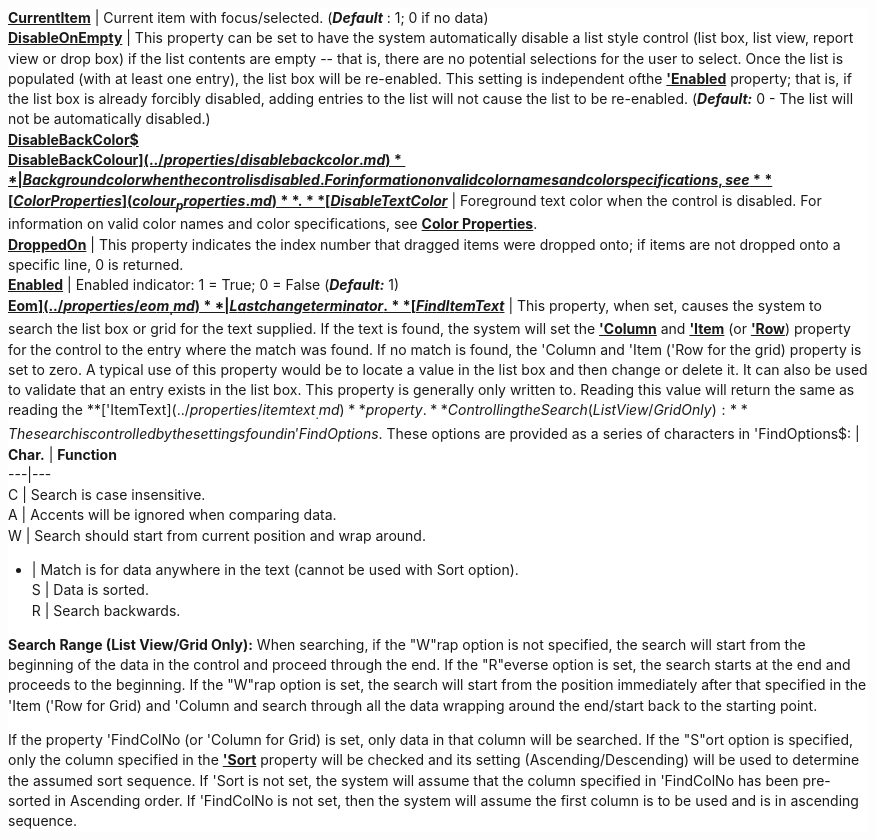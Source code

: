 **[CurrentItem](../properties/currentitem.md)** |  Current item with focus/selected. (**_Default_** : 1; 0 if no data)  
**[DisableOnEmpty](../properties/disableonempty.md)** |  This property can be set to have the system automatically disable a list style control (list box, list view, report view or drop box) if the list contents are empty -- that is, there are no potential selections for the user to select. Once the list is populated (with at least one entry), the list box will be re-enabled. This setting is independent ofthe **['Enabled](../properties/enabled.md)** property; that is, if the list box is already forcibly disabled, adding entries to the list will not cause the list to be re-enabled. (**_Default:_** 0 - The list will not be automatically disabled.)  
**[DisableBackColor$  
DisableBackColour$](../properties/disablebackcolor.md)** |  Background color when the control is disabled. For information on valid color names and color specifications, see **[Color Properties](colour_properties.md)**.  
**[DisableTextColor$](../properties/disabletextcolor.md)** |  Foreground text color when the control is disabled. For information on valid color names and color specifications, see **[Color Properties](colour_properties.md)**.  
**[DroppedOn](../properties/droppedon.md)** |  This property indicates the index number that dragged items were dropped onto; if items are not dropped onto a specific line, 0 is returned.  
**[Enabled](../properties/enabled.md)** |  Enabled indicator: 1 = True; 0 = False (**_Default:_** 1)  
**[Eom$](../properties/eom_.md)** |  Last change terminator.  
**[FindItemText$](../properties/finditemtext.md)** |  This property, when set, causes the system to search the list box or grid for the text supplied. If the text is found, the system will set the **['Column](../properties/column.md)** and **['Item](../properties/item.md)** (or **['Row](../properties/row.md)**) property for the control to the entry where the match was found. If no match is found, the 'Column and 'Item ('Row for the grid) property is set to zero. A typical use of this property would be to locate a value in the list box and then change or delete it. It can also be used to validate that an entry exists in the list box. This property is generally only written to. Reading this value will return the same as reading the **['ItemText$](../properties/itemtext_.md)** property. **Controlling the Search (List View/Grid Only):** The search is controlled by the settings found in 'FindOptions$. These options are provided as a series of characters in 'FindOptions$: |  **Char.** |  **Function**  
---|---  
C |  Search is case insensitive.  
A |  Accents will be ignored when comparing data.  
W |  Search should start from current position and wrap around.  
* |  Match is for data anywhere in the text (cannot be used with Sort option).  
S |  Data is sorted.  
R |  Search backwards.  
  
**Search Range (List View/Grid Only):** When searching, if the "W"rap option is not specified, the search will start from the beginning of the data in the control and proceed through the end. If the "R"everse option is set, the search starts at the end and proceeds to the beginning. If the "W"rap option is set, the search will start from the position immediately after that specified in the 'Item ('Row for Grid) and 'Column and search through all the data wrapping around the end/start back to the starting point.

If the property 'FindColNo (or 'Column for Grid) is set, only data in that column will be searched. If the "S"ort option is specified, only the column specified in the **['Sort](../properties/sort.md)** property will be checked and its setting (Ascending/Descending) will be used to determine the assumed sort sequence. If 'Sort is not set, the system will assume that the column specified in 'FindColNo has been pre-sorted in Ascending order. If 'FindColNo is not set, then the system will assume the first column is to be used and is in ascending sequence. 
